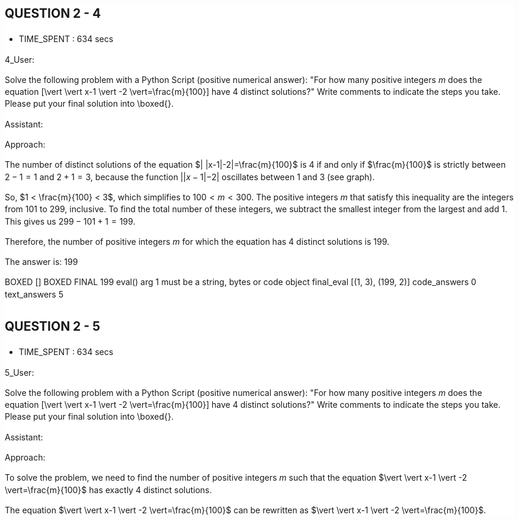 

## QUESTION 2 - 4 
- TIME_SPENT : 634 secs

4_User:

Solve the following problem with a Python Script (positive numerical answer):
"For how many positive integers $m$ does the equation \[\vert \vert x-1 \vert -2 \vert=\frac{m}{100}\] have $4$ distinct solutions?"
Write comments to indicate the steps you take. Please put your final solution into \boxed{}.

Assistant:

Approach:

 The number of distinct solutions of the equation $| |x-1|-2|=\frac{m}{100}$ is $4$ if and only if $\frac{m}{100}$ is strictly between $2-1=1$ and $2+1=3$, because the function $| |x-1|-2|$ oscillates between $1$ and $3$ (see graph).

So, $1 < \frac{m}{100} < 3$, which simplifies to $100 < m < 300$. The positive integers $m$ that satisfy this inequality are the integers from $101$ to $299$, inclusive. To find the total number of these integers, we subtract the smallest integer from the largest and add $1$. This gives us $299 - 101 + 1 = 199$.

Therefore, the number of positive integers $m$ for which the equation has $4$ distinct solutions is $199$.

The answer is: 199

BOXED []
BOXED FINAL 199
eval() arg 1 must be a string, bytes or code object final_eval
[(1, 3), (199, 2)]
code_answers 0 text_answers 5



## QUESTION 2 - 5 
- TIME_SPENT : 634 secs

5_User:

Solve the following problem with a Python Script (positive numerical answer):
"For how many positive integers $m$ does the equation \[\vert \vert x-1 \vert -2 \vert=\frac{m}{100}\] have $4$ distinct solutions?"
Write comments to indicate the steps you take. Please put your final solution into \boxed{}.

Assistant:

Approach:


To solve the problem, we need to find the number of positive integers $m$ such that the equation $\vert \vert x-1 \vert -2 \vert=\frac{m}{100}$ has exactly 4 distinct solutions.

The equation $\vert \vert x-1 \vert -2 \vert=\frac{m}{100}$ can be rewritten as $\vert \vert x-1 \vert -2 \vert=\frac{m}{100}$.
